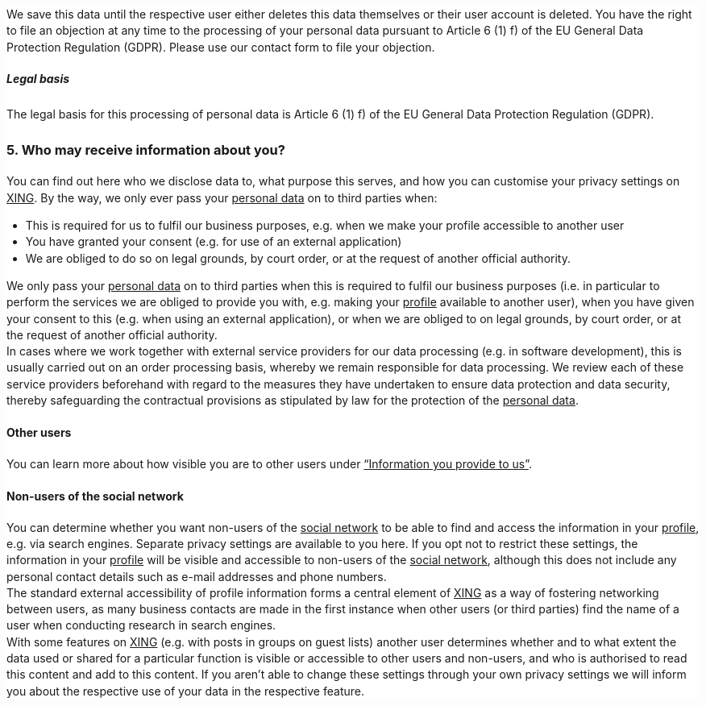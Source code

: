 We save this data until the respective user either deletes this data themselves or their user account is deleted. You have the right to file an objection at any time to the processing of your personal data pursuant to Article 6 (1) f) of the EU General Data Protection Regulation (GDPR). Please use our contact form to file your objection.

##### Legal basis

The legal basis for this processing of personal data is Article 6 (1) f) of the EU General Data Protection Regulation (GDPR).

### 5\. Who may receive information about you?

You can find out here who we disclose data to, what purpose this serves, and how you can customise your privacy settings on [XING](https://privacy.xing.com/en/privacy-policy/glossary/xing). By the way, we only ever pass your [personal data](https://privacy.xing.com/en/privacy-policy/glossary/personal-data) on to third parties when:

*   This is required for us to fulfil our business purposes, e.g. when we make your profile accessible to another user
*   You have granted your consent (e.g. for use of an external application)
*   We are obliged to do so on legal grounds, by court order, or at the request of another official authority.

We only pass your [personal data](https://privacy.xing.com/en/privacy-policy/glossary/personal-data) on to third parties when this is required to fulfil our business purposes (i.e. in particular to perform the services we are obliged to provide you with, e.g. making your [profile](https://privacy.xing.com/en/datenschutzerklaerung/glossar/profil) available to another user), when you have given your consent to this (e.g. when using an external application), or when we are obliged to on legal grounds, by court order, or at the request of another official authority.  
In cases where we work together with external service providers for our data processing (e.g. in software development), this is usually carried out on an order processing basis, whereby we remain responsible for data processing. We review each of these service providers beforehand with regard to the measures they have undertaken to ensure data protection and data security, thereby safeguarding the contractual provisions as stipulated by law for the protection of the [personal data](https://privacy.xing.com/en/privacy-policy/glossary/personal-data).

#### Other users

You can learn more about how visible you are to other users under [“Information you provide to us”](https://privacy.xing.com/privacy-policy/information-you-provide-us-with).

#### Non-users of the social network

You can determine whether you want non-users of the [social network](https://privacy.xing.com/en/privacy-policy/glossary/social-network) to be able to find and access the information in your [profile](https://privacy.xing.com/en/privacy-policy/glossary/profile), e.g. via search engines. Separate privacy settings are available to you here. If you opt not to restrict these settings, the information in your [profile](https://privacy.xing.com/en/privacy-policy/glossary/profile) will be visible and accessible to non-users of the [social network](https://privacy.xing.com/en/privacy-policy/glossary/social-network), although this does not include any personal contact details such as e-mail addresses and phone numbers.  
The standard external accessibility of profile information forms a central element of [XING](https://privacy.xing.com/en/privacy-policy/glossary/xing) as a way of fostering networking between users, as many business contacts are made in the first instance when other users (or third parties) find the name of a user when conducting research in search engines.  
With some features on [XING](https://privacy.xing.com/en/privacy-policy/glossary/xing) (e.g. with posts in groups on guest lists) another user determines whether and to what extent the data used or shared for a particular function is visible or accessible to other users and non-users, and who is authorised to read this content and add to this content. If you aren’t able to change these settings through your own privacy settings we will inform you about the respective use of your data in the respective feature.

